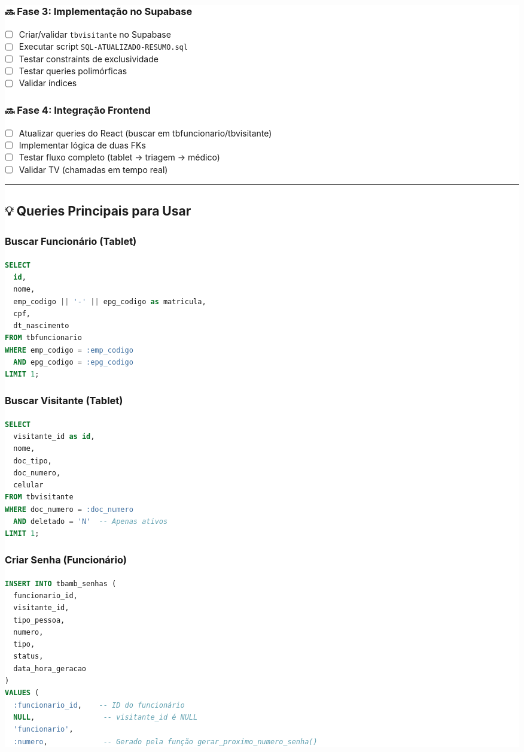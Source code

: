 ### 🔜 Fase 3: Implementação no Supabase
- [ ] Criar/validar `tbvisitante` no Supabase
- [ ] Executar script `SQL-ATUALIZADO-RESUMO.sql`
- [ ] Testar constraints de exclusividade
- [ ] Testar queries polimórficas
- [ ] Validar índices

### 🔜 Fase 4: Integração Frontend
- [ ] Atualizar queries do React (buscar em tbfuncionario/tbvisitante)
- [ ] Implementar lógica de duas FKs
- [ ] Testar fluxo completo (tablet → triagem → médico)
- [ ] Validar TV (chamadas em tempo real)

---

## 💡 Queries Principais para Usar

### Buscar Funcionário (Tablet)

```sql
SELECT
  id,
  nome,
  emp_codigo || '-' || epg_codigo as matricula,
  cpf,
  dt_nascimento
FROM tbfuncionario
WHERE emp_codigo = :emp_codigo
  AND epg_codigo = :epg_codigo
LIMIT 1;
```

### Buscar Visitante (Tablet)

```sql
SELECT
  visitante_id as id,
  nome,
  doc_tipo,
  doc_numero,
  celular
FROM tbvisitante
WHERE doc_numero = :doc_numero
  AND deletado = 'N'  -- Apenas ativos
LIMIT 1;
```

### Criar Senha (Funcionário)

```sql
INSERT INTO tbamb_senhas (
  funcionario_id,
  visitante_id,
  tipo_pessoa,
  numero,
  tipo,
  status,
  data_hora_geracao
)
VALUES (
  :funcionario_id,    -- ID do funcionário
  NULL,                -- visitante_id é NULL
  'funcionario',
  :numero,             -- Gerado pela função gerar_proximo_numero_senha()
```